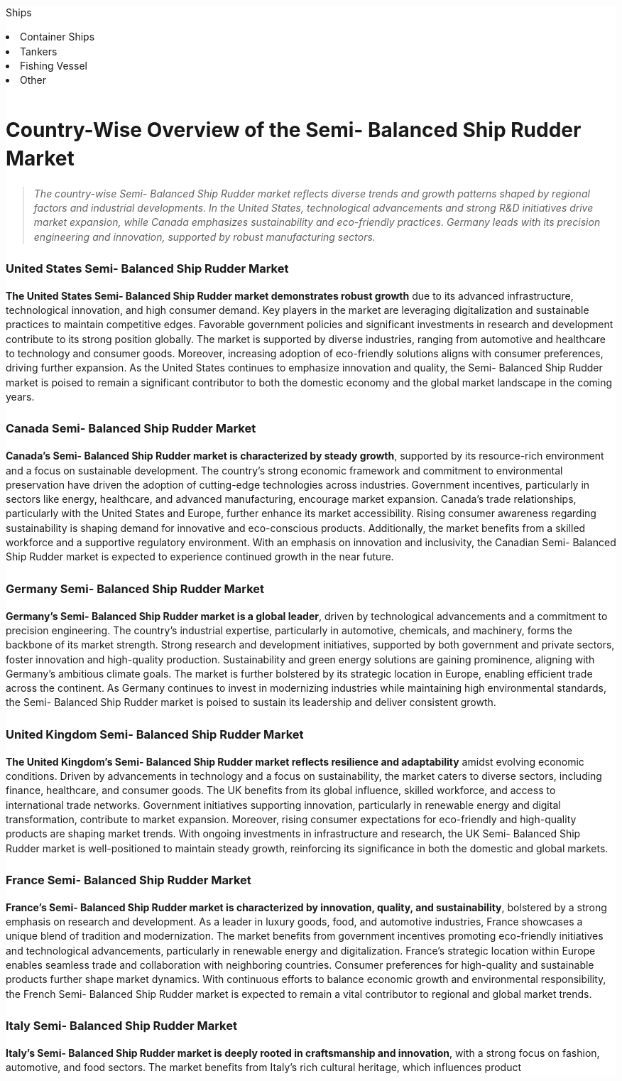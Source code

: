 Ships</li><li>Container Ships</li><li>Tankers</li><li>Fishing Vessel</li><li>Other</li></ul><h1><span class="">Country-Wise Overview of the Semi- Balanced Ship Rudder Market<br /></span></h1><blockquote><p><em><span class="">The country-wise Semi- Balanced Ship Rudder market reflects diverse trends and growth patterns shaped by regional factors and industrial developments. In the United States, technological advancements and strong R&amp;D initiatives drive market expansion, while Canada emphasizes sustainability and eco-friendly practices. Germany leads with its precision engineering and innovation, supported by robust manufacturing sectors.</span></em></p></blockquote><h3><strong>United States Semi- Balanced Ship Rudder Market</strong></h3><p><strong>The United States Semi- Balanced Ship Rudder market demonstrates robust growth</strong> due to its advanced infrastructure, technological innovation, and high consumer demand. Key players in the market are leveraging digitalization and sustainable practices to maintain competitive edges. Favorable government policies and significant investments in research and development contribute to its strong position globally. The market is supported by diverse industries, ranging from automotive and healthcare to technology and consumer goods. Moreover, increasing adoption of eco-friendly solutions aligns with consumer preferences, driving further expansion. As the United States continues to emphasize innovation and quality, the Semi- Balanced Ship Rudder market is poised to remain a significant contributor to both the domestic economy and the global market landscape in the coming years.</p><h3><strong>Canada Semi- Balanced Ship Rudder Market</strong></h3><p><strong>Canada&rsquo;s Semi- Balanced Ship Rudder market is characterized by steady growth</strong>, supported by its resource-rich environment and a focus on sustainable development. The country&rsquo;s strong economic framework and commitment to environmental preservation have driven the adoption of cutting-edge technologies across industries. Government incentives, particularly in sectors like energy, healthcare, and advanced manufacturing, encourage market expansion. Canada&rsquo;s trade relationships, particularly with the United States and Europe, further enhance its market accessibility. Rising consumer awareness regarding sustainability is shaping demand for innovative and eco-conscious products. Additionally, the market benefits from a skilled workforce and a supportive regulatory environment. With an emphasis on innovation and inclusivity, the Canadian Semi- Balanced Ship Rudder market is expected to experience continued growth in the near future.</p><h3><strong>Germany Semi- Balanced Ship Rudder Market</strong></h3><p><strong>Germany&rsquo;s Semi- Balanced Ship Rudder market is a global leader</strong>, driven by technological advancements and a commitment to precision engineering. The country&rsquo;s industrial expertise, particularly in automotive, chemicals, and machinery, forms the backbone of its market strength. Strong research and development initiatives, supported by both government and private sectors, foster innovation and high-quality production. Sustainability and green energy solutions are gaining prominence, aligning with Germany&rsquo;s ambitious climate goals. The market is further bolstered by its strategic location in Europe, enabling efficient trade across the continent. As Germany continues to invest in modernizing industries while maintaining high environmental standards, the Semi- Balanced Ship Rudder market is poised to sustain its leadership and deliver consistent growth.</p><h3><strong>United Kingdom Semi- Balanced Ship Rudder Market</strong></h3><p><strong>The United Kingdom&rsquo;s Semi- Balanced Ship Rudder market reflects resilience and adaptability</strong> amidst evolving economic conditions. Driven by advancements in technology and a focus on sustainability, the market caters to diverse sectors, including finance, healthcare, and consumer goods. The UK benefits from its global influence, skilled workforce, and access to international trade networks. Government initiatives supporting innovation, particularly in renewable energy and digital transformation, contribute to market expansion. Moreover, rising consumer expectations for eco-friendly and high-quality products are shaping market trends. With ongoing investments in infrastructure and research, the UK Semi- Balanced Ship Rudder market is well-positioned to maintain steady growth, reinforcing its significance in both the domestic and global markets.</p><h3><strong>France Semi- Balanced Ship Rudder Market</strong></h3><p><strong>France&rsquo;s Semi- Balanced Ship Rudder market is characterized by innovation, quality, and sustainability</strong>, bolstered by a strong emphasis on research and development. As a leader in luxury goods, food, and automotive industries, France showcases a unique blend of tradition and modernization. The market benefits from government incentives promoting eco-friendly initiatives and technological advancements, particularly in renewable energy and digitalization. France&rsquo;s strategic location within Europe enables seamless trade and collaboration with neighboring countries. Consumer preferences for high-quality and sustainable products further shape market dynamics. With continuous efforts to balance economic growth and environmental responsibility, the French Semi- Balanced Ship Rudder market is expected to remain a vital contributor to regional and global market trends.</p><h3><strong>Italy Semi- Balanced Ship Rudder Market</strong></h3><p><strong>Italy&rsquo;s Semi- Balanced Ship Rudder market is deeply rooted in craftsmanship and innovation</strong>, with a strong focus on fashion, automotive, and food sectors. The market benefits from Italy&rsquo;s rich cultural heritage, which influences product